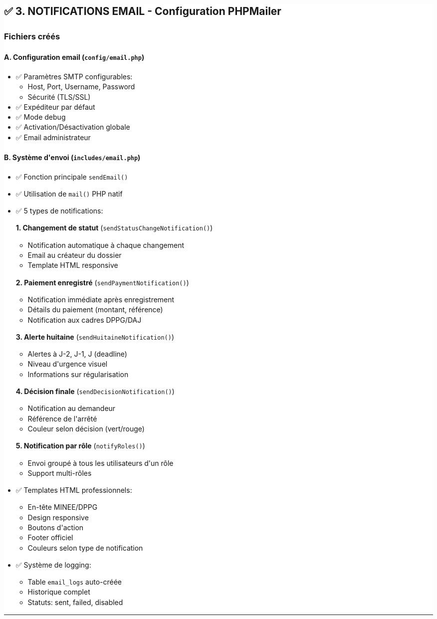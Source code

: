 
## ✅ 3. NOTIFICATIONS EMAIL - Configuration PHPMailer

### Fichiers créés

#### A. Configuration email (`config/email.php`)
- ✅ Paramètres SMTP configurables:
  * Host, Port, Username, Password
  * Sécurité (TLS/SSL)
- ✅ Expéditeur par défaut
- ✅ Mode debug
- ✅ Activation/Désactivation globale
- ✅ Email administrateur

#### B. Système d'envoi (`includes/email.php`)
- ✅ Fonction principale `sendEmail()`
- ✅ Utilisation de `mail()` PHP natif
- ✅ 5 types de notifications:

  **1. Changement de statut** (`sendStatusChangeNotification()`)
  - Notification automatique à chaque changement
  - Email au créateur du dossier
  - Template HTML responsive

  **2. Paiement enregistré** (`sendPaymentNotification()`)
  - Notification immédiate après enregistrement
  - Détails du paiement (montant, référence)
  - Notification aux cadres DPPG/DAJ

  **3. Alerte huitaine** (`sendHuitaineNotification()`)
  - Alertes à J-2, J-1, J (deadline)
  - Niveau d'urgence visuel
  - Informations sur régularisation

  **4. Décision finale** (`sendDecisionNotification()`)
  - Notification au demandeur
  - Référence de l'arrêté
  - Couleur selon décision (vert/rouge)

  **5. Notification par rôle** (`notifyRoles()`)
  - Envoi groupé à tous les utilisateurs d'un rôle
  - Support multi-rôles

- ✅ Templates HTML professionnels:
  * En-tête MINEE/DPPG
  * Design responsive
  * Boutons d'action
  * Footer officiel
  * Couleurs selon type de notification

- ✅ Système de logging:
  * Table `email_logs` auto-créée
  * Historique complet
  * Statuts: sent, failed, disabled

---